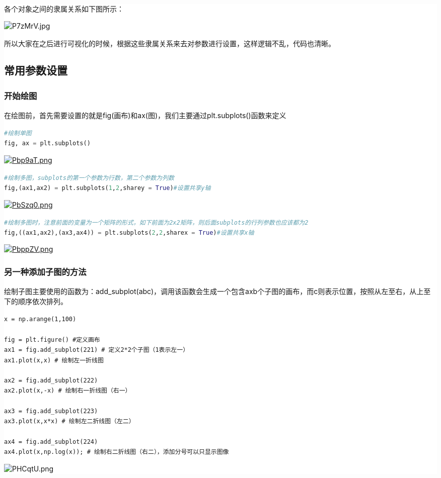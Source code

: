 各个对象之间的隶属关系如下图所示：

![P7zMrV.jpg](https://s1.ax1x.com/2018/08/24/P7zMrV.jpg)

所以大家在之后进行可视化的时候，根据这些隶属关系来去对参数进行设置，这样逻辑不乱，代码也清晰。

## 常用参数设置

### 开始绘图

在绘图前，首先需要设置的就是fig(画布)和ax(图)，我们主要通过plt.subplots()函数来定义

```python
#绘制单图
fig, ax = plt.subplots()
```

[![Pbp9aT.png](https://s1.ax1x.com/2018/08/25/Pbp9aT.png)](https://imgchr.com/i/Pbp9aT)

```python
#绘制多图，subplots的第一个参数为行数，第二个参数为列数
fig,(ax1,ax2) = plt.subplots(1,2,sharey = True)#设置共享y轴
```

[![PbSzq0.png](https://s1.ax1x.com/2018/08/25/PbSzq0.png)](https://imgchr.com/i/PbSzq0)

```python
#绘制多图时，注意前面的变量为一个矩阵的形式，如下前面为2x2矩阵，则后面subplots的行列参数也应该都为2
fig,((ax1,ax2),(ax3,ax4)) = plt.subplots(2,2,sharex = True)#设置共享x轴
```

[![PbppZV.png](https://s1.ax1x.com/2018/08/25/PbppZV.png)](https://imgchr.com/i/PbppZV)

### 另一种添加子图的方法

绘制子图主要使用的函数为：add_subplot(abc)，调用该函数会生成一个包含axb个子图的画布，而c则表示位置，按照从左至右，从上至下的顺序依次排列。

```
x = np.arange(1,100)

fig = plt.figure() #定义画布
ax1 = fig.add_subplot(221) # 定义2*2个子图（1表示左一）
ax1.plot(x,x) # 绘制左一折线图

ax2 = fig.add_subplot(222)
ax2.plot(x,-x) # 绘制右一折线图（右一）

ax3 = fig.add_subplot(223)
ax3.plot(x,x*x) # 绘制左二折线图（左二）

ax4 = fig.add_subplot(224)
ax4.plot(x,np.log(x)); # 绘制右二折线图（右二），添加分号可以只显示图像
```

![PHCqtU.png](https://s1.ax1x.com/2018/08/24/PHCqtU.png)
